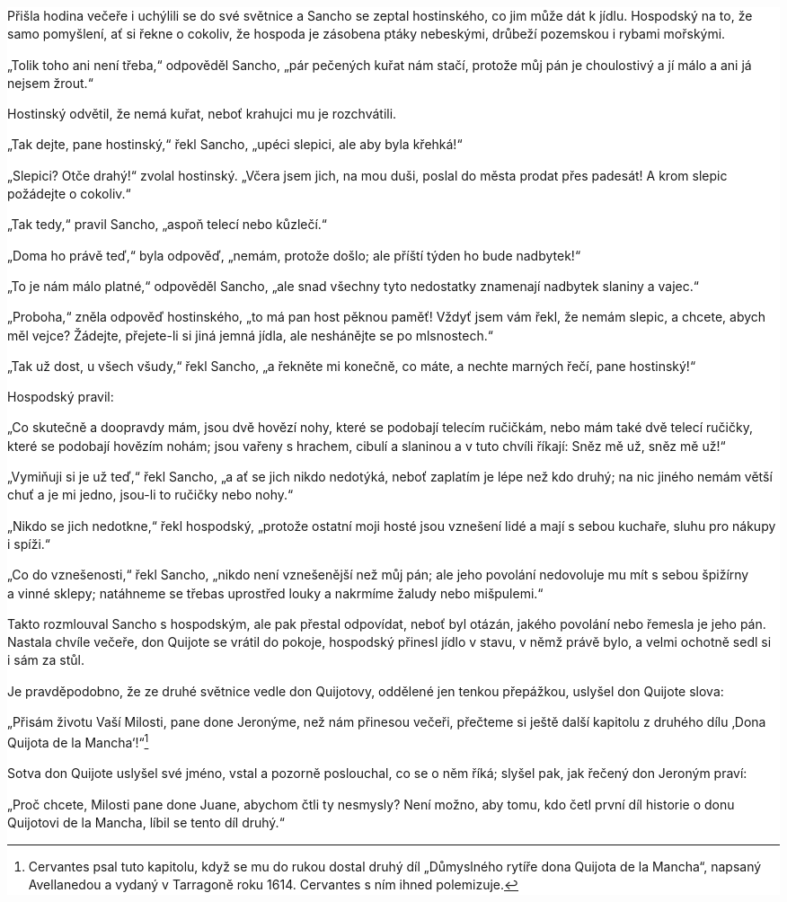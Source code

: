 Přišla hodina večeře i uchýlili se do své světnice a Sancho se zeptal hostinského, co jim může dát k jídlu. Hospodský na to, že samo pomyšlení, ať si řekne o cokoliv, že hospoda je zásobena ptáky nebeskými, drůbeží pozemskou i rybami mořskými.

„Tolik toho ani není třeba,“ odpověděl Sancho, „pár pečených kuřat nám stačí, protože můj pán je choulostivý a jí málo a ani já nejsem žrout.“

Hostinský odvětil, že nemá kuřat, neboť krahujci mu je rozchvátili.

„Tak dejte, pane hostinský,“ řekl Sancho, „upéci slepici, ale aby byla křehká!“

„Slepici? Otče drahý!“ zvolal hostinský. „Včera jsem jich, na mou duši, poslal do města prodat přes padesát! A krom slepic požádejte o cokoliv.“

„Tak tedy,“ pravil Sancho, „aspoň telecí nebo kůzlečí.“

„Doma ho právě teď,“ byla odpověď, „nemám, protože došlo; ale příští týden ho bude nadbytek!“

„To je nám málo platné,“ odpověděl Sancho, „ale snad všechny tyto nedostatky znamenají nadbytek slaniny a vajec.“

„Proboha,“ zněla odpověď hostinského, „to má pan host pěknou paměť! Vždyť jsem vám řekl, že nemám slepic, a chcete, abych měl vejce? Žádejte, přejete-li si jiná jemná jídla, ale neshánějte se po mlsnostech.“

„Tak už dost, u všech všudy,“ řekl Sancho, „a řekněte mi konečně, co máte, a nechte marných řečí, pane hostinský!“

Hospodský pravil:

„Co skutečně a doopravdy mám, jsou dvě hovězí nohy, které se podobají telecím ručičkám, nebo mám také dvě telecí ručičky, které se podobají hovězím nohám; jsou vařeny s hrachem, cibulí a slaninou a v tuto chvíli říkají: Sněz mě už, sněz mě už!“

„Vymiňuji si je už teď,“ řekl Sancho, „a ať se jich nikdo nedotýká, neboť zaplatím je lépe než kdo druhý; na nic jiného nemám větší chuť a je mi jedno, jsou-li to ručičky nebo nohy.“

„Nikdo se jich nedotkne,“ řekl hospodský, „protože ostatní moji hosté jsou vznešení lidé a mají s sebou kuchaře, sluhu pro nákupy i spíži.“

„Co do vznešenosti,“ řekl Sancho, „nikdo není vznešenější než můj pán; ale jeho povolání nedovoluje mu mít s sebou špižírny a vinné sklepy; natáhneme se třebas uprostřed louky a nakrmíme žaludy nebo mišpulemi.“

Takto rozmlouval Sancho s hospodským, ale pak přestal odpovídat, neboť byl otázán, jakého povolání nebo řemesla je jeho pán. Nastala chvíle večeře, don Quijote se vrátil do pokoje, hospodský přinesl jídlo v stavu, v němž právě bylo, a velmi ochotně sedl si i sám za stůl.

Je pravděpodobno, že ze druhé světnice vedle don Quijotovy, oddělené jen tenkou přepážkou, uslyšel don Quijote slova:

„Přisám životu Vaší Milosti, pane done Jeronýme, než nám přinesou večeři, přečteme si ještě další kapitolu z druhého dílu ‚Dona Quijota de la Mancha‘!“[^11]

Sotva don Quijote uslyšel své jméno, vstal a pozorně poslouchal, co se o něm říká; slyšel pak, jak řečený don Jeroným praví:

„Proč chcete, Milosti pane done Juane, abychom čtli ty nesmysly? Není možno, aby tomu, kdo četl první díl historie o donu Quijotovi de la Mancha, líbil se tento díl druhý.“


[^11]: Cervantes psal tuto kapitolu, když se mu do rukou dostal druhý díl „Důmyslného rytíře dona Quijota de la Mancha“, napsaný Avellanedou a vydaný v Tarragoně roku 1614. Cervantes s ním ihned polemizuje.